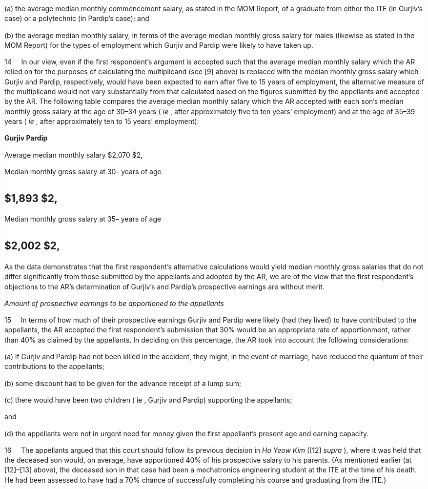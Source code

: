  (a) the average median monthly commencement salary, as stated in the MOM Report, of a graduate from either the ITE (in Gurjiv’s case) or a polytechnic (in Pardip’s case); and 

 (b) the average median monthly salary, in terms of the average median monthly gross salary for males (likewise as stated in the MOM Report) for the types of employment which Gurjiv and Pardip were likely to have taken up. 

14     In our view, even if the first respondent’s argument is accepted such that the average median monthly salary which the AR relied on for the purposes of calculating the multiplicand (see [9] above) is replaced with the median monthly gross salary which Gurjiv and Pardip, respectively, would have been expected to earn after five to 15 years of employment, the alternative measure of the multiplicand would not vary substantially from that calculated based on the figures submitted by the appellants and accepted by the AR. The following table compares the average median monthly salary which the AR accepted with each son’s median monthly gross salary at the age of 30–34 years ( _ie_ , after approximately five to ten years’ employment) and at the age of 35–39 years ( _ie_ , after approximately ten to 15 years’ employment): 

**Gurjiv Pardip** 

Average median monthly salary $2,070 $2, 

Median monthly gross salary at 30– years of age 

## $1,893 $2, 

Median monthly gross salary at 35– years of age 

## $2,002 $2, 

As the data demonstrates that the first respondent’s alternative calculations would yield median monthly gross salaries that do not differ significantly from those submitted by the appellants and adopted by the AR, we are of the view that the first respondent’s objections to the AR’s determination of Gurjiv’s and Pardip’s prospective earnings are without merit. 

_Amount of prospective earnings to be apportioned to the appellants_ 

15     In terms of how much of their prospective earnings Gurjiv and Pardip were likely (had they lived) to have contributed to the appellants, the AR accepted the first respondent’s submission that 30% would be an appropriate rate of apportionment, rather than 40% as claimed by the appellants. In deciding on this percentage, the AR took into account the following considerations: 

 (a) if Gurjiv and Pardip had not been killed in the accident, they might, in the event of marriage, have reduced the quantum of their contributions to the appellants; 

 (b) some discount had to be given for the advance receipt of a lump sum; 

 (c) there would have been two children ( ie , Gurjiv and Pardip) supporting the appellants; 


 and 

 (d) the appellants were not in urgent need for money given the first appellant’s present age and earning capacity. 

16     The appellants argued that this court should follow its previous decision in _Ho Yeow Kim_ ([12] _supra_ ), where it was held that the deceased son would, on average, have apportioned 40% of his prospective salary to his parents. (As mentioned earlier (at [12]–[13] above), the deceased son in that case had been a mechatronics engineering student at the ITE at the time of his death. He had been assessed to have had a 70% chance of successfully completing his course and graduating from the ITE.) 
